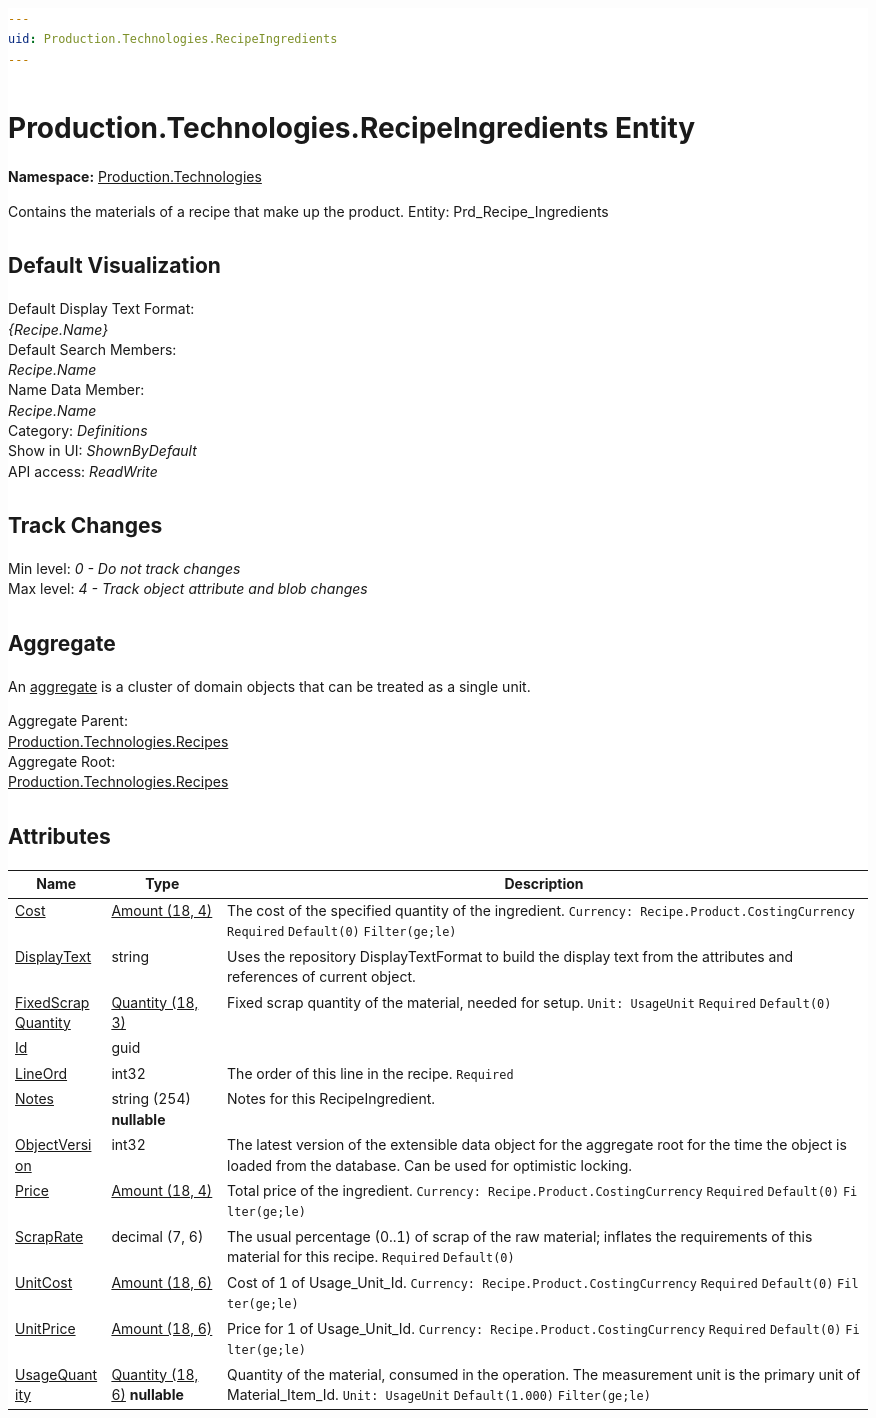```yaml
---
uid: Production.Technologies.RecipeIngredients
---
```

# Production.Technologies.RecipeIngredients Entity

**Namespace:** [Production.Technologies](Production.Technologies.md)  

Contains the materials of a recipe that make up the product. Entity: Prd_Recipe_Ingredients

## Default Visualization
Default Display Text Format:  
_{Recipe.Name}_  
Default Search Members:  
_Recipe.Name_  
Name Data Member:  
_Recipe.Name_  
Category:  _Definitions_  
Show in UI:  _ShownByDefault_  
API access:  _ReadWrite_  

## Track Changes  
Min level:  _0 - Do not track changes_  
Max level:  _4 - Track object attribute and blob changes_  

## Aggregate
An [aggregate](https://docs.erp.net/tech/advanced/concepts/aggregates.html) is a cluster of domain objects that can be treated as a single unit.  

Aggregate Parent:  
[Production.Technologies.Recipes](Production.Technologies.Recipes.md)  
Aggregate Root:  
[Production.Technologies.Recipes](Production.Technologies.Recipes.md)  

## Attributes

| Name | Type | Description |
| ---- | ---- | --- |
| [Cost](Production.Technologies.RecipeIngredients.md#cost) | [Amount (18, 4)](../data-types.md#amount) | The cost of the specified quantity of the ingredient. `Currency: Recipe.Product.CostingCurrency` `Required` `Default(0)` `Filter(ge;le)` 
| [DisplayText](Production.Technologies.RecipeIngredients.md#displaytext) | string | Uses the repository DisplayTextFormat to build the display text from the attributes and references of current object. 
| [FixedScrapQuantity](Production.Technologies.RecipeIngredients.md#fixedscrapquantity) | [Quantity (18, 3)](../data-types.md#quantity) | Fixed scrap quantity of the material, needed for setup. `Unit: UsageUnit` `Required` `Default(0)` 
| [Id](Production.Technologies.RecipeIngredients.md#id) | guid |  
| [LineOrd](Production.Technologies.RecipeIngredients.md#lineord) | int32 | The order of this line in the recipe. `Required` 
| [Notes](Production.Technologies.RecipeIngredients.md#notes) | string (254) __nullable__ | Notes for this RecipeIngredient. 
| [ObjectVersion](Production.Technologies.RecipeIngredients.md#objectversion) | int32 | The latest version of the extensible data object for the aggregate root for the time the object is loaded from the database. Can be used for optimistic locking. 
| [Price](Production.Technologies.RecipeIngredients.md#price) | [Amount (18, 4)](../data-types.md#amount) | Total price of the ingredient. `Currency: Recipe.Product.CostingCurrency` `Required` `Default(0)` `Filter(ge;le)` 
| [ScrapRate](Production.Technologies.RecipeIngredients.md#scraprate) | decimal (7, 6) | The usual percentage (0..1) of scrap of the raw material; inflates the requirements of this material for this recipe. `Required` `Default(0)` 
| [UnitCost](Production.Technologies.RecipeIngredients.md#unitcost) | [Amount (18, 6)](../data-types.md#amount) | Cost of 1 of Usage_Unit_Id. `Currency: Recipe.Product.CostingCurrency` `Required` `Default(0)` `Filter(ge;le)` 
| [UnitPrice](Production.Technologies.RecipeIngredients.md#unitprice) | [Amount (18, 6)](../data-types.md#amount) | Price for 1 of Usage_Unit_Id. `Currency: Recipe.Product.CostingCurrency` `Required` `Default(0)` `Filter(ge;le)` 
| [UsageQuantity](Production.Technologies.RecipeIngredients.md#usagequantity) | [Quantity (18, 6)](../data-types.md#quantity) __nullable__ | Quantity of the material, consumed in the operation. The measurement unit is the primary unit of Material_Item_Id. `Unit: UsageUnit` `Default(1.000)` `Filter(ge;le)` 
